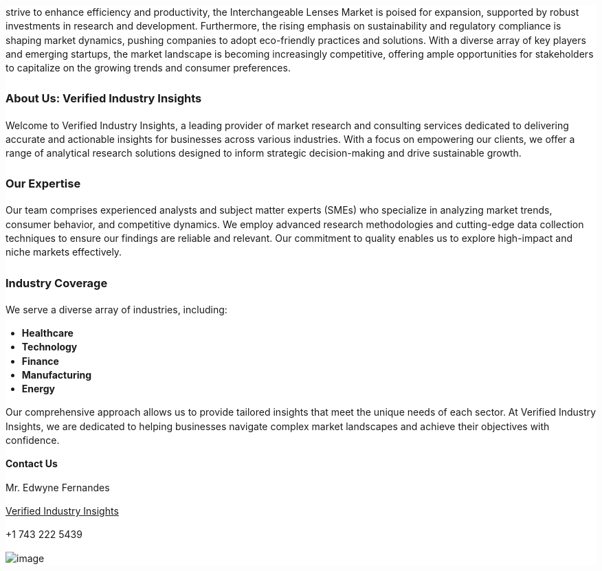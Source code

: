 strive to enhance efficiency and productivity, the Interchangeable Lenses Market is poised for expansion, supported by robust investments in research and development. Furthermore, the rising emphasis on sustainability and regulatory compliance is shaping market dynamics, pushing companies to adopt eco-friendly practices and solutions. With a diverse array of key players and emerging startups, the market landscape is becoming increasingly competitive, offering ample opportunities for stakeholders to capitalize on the growing trends and consumer preferences.</p><h3>About Us: Verified Industry Insights</h3><p>Welcome to Verified Industry Insights, a leading provider of market research and consulting services dedicated to delivering accurate and actionable insights for businesses across various industries. With a focus on empowering our clients, we offer a range of analytical research solutions designed to inform strategic decision-making and drive sustainable growth.</p><h3>Our Expertise</h3><p>Our team comprises experienced analysts and subject matter experts (SMEs) who specialize in analyzing market trends, consumer behavior, and competitive dynamics. We employ advanced research methodologies and cutting-edge data collection techniques to ensure our findings are reliable and relevant. Our commitment to quality enables us to explore high-impact and niche markets effectively.</p><h3>Industry Coverage</h3><p>We serve a diverse array of industries, including:</p><ul><li><strong>Healthcare</strong></li><li><strong>Technology</strong></li><li><strong>Finance</strong></li><li><strong>Manufacturing</strong></li><li><strong>Energy</strong></li></ul><p>Our comprehensive approach allows us to provide tailored insights that meet the unique needs of each sector. At Verified Industry Insights, we are dedicated to helping businesses navigate complex market landscapes and achieve their objectives with confidence.</p><p><strong>Contact Us</strong></p><p>Mr. Edwyne Fernandes</p><p><a href="https://www.verifiedindustryinsights.com/">Verified Industry Insights</a></p><p>+1 743 222 5439</p>
![image](https://github.com/user-attachments/assets/7aac2fe2-80d5-4e70-92b0-2e4cc47c7798)
